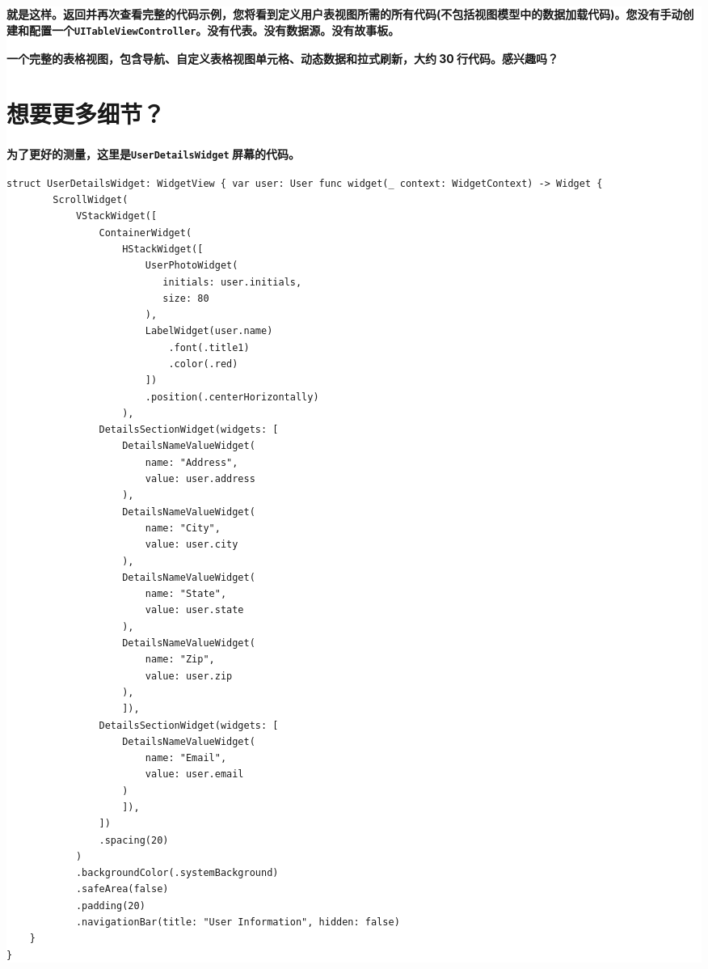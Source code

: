 **就是这样。返回并再次查看完整的代码示例，您将看到定义用户表视图所需的所有代码(不包括视图模型中的数据加载代码)。您没有手动创建和配置一个`UITableViewController`。没有代表。没有数据源。没有故事板。**

**一个完整的表格视图，包含导航、自定义表格视图单元格、动态数据和拉式刷新，大约 30 行代码。感兴趣吗？**

# **想要更多细节？**

**为了更好的测量，这里是`UserDetailsWidget` 屏幕的代码。**

```
struct UserDetailsWidget: WidgetView { var user: User func widget(_ context: WidgetContext) -> Widget {
        ScrollWidget(
            VStackWidget([
                ContainerWidget(
                    HStackWidget([
                        UserPhotoWidget(
                           initials: user.initials, 
                           size: 80
                        ),
                        LabelWidget(user.name)
                            .font(.title1)
                            .color(.red)
                        ])
                        .position(.centerHorizontally)
                    ), 
                DetailsSectionWidget(widgets: [
                    DetailsNameValueWidget(
                        name: "Address", 
                        value: user.address
                    ),
                    DetailsNameValueWidget(
                        name: "City",
                        value: user.city
                    ),
                    DetailsNameValueWidget(
                        name: "State", 
                        value: user.state
                    ),
                    DetailsNameValueWidget(
                        name: "Zip", 
                        value: user.zip
                    ),
                    ]),
                DetailsSectionWidget(widgets: [
                    DetailsNameValueWidget(
                        name: "Email", 
                        value: user.email
                    )
                    ]),
                ])
                .spacing(20)
            ) 
            .backgroundColor(.systemBackground)
            .safeArea(false)
            .padding(20)
            .navigationBar(title: "User Information", hidden: false)
    }
}
```
